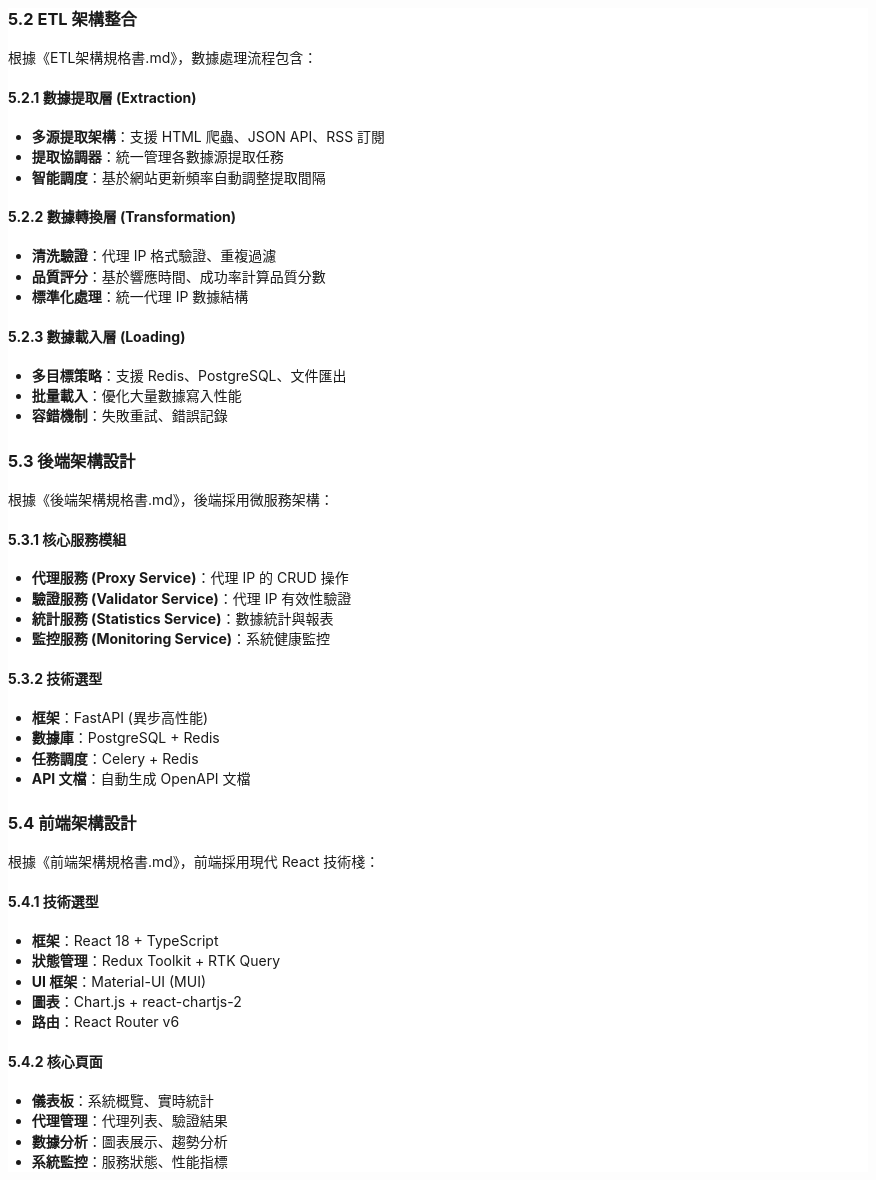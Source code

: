 ### 5.2 ETL 架構整合

根據《ETL架構規格書.md》，數據處理流程包含：

#### 5.2.1 數據提取層 (Extraction)
- **多源提取架構**：支援 HTML 爬蟲、JSON API、RSS 訂閱
- **提取協調器**：統一管理各數據源提取任務
- **智能調度**：基於網站更新頻率自動調整提取間隔

#### 5.2.2 數據轉換層 (Transformation)
- **清洗驗證**：代理 IP 格式驗證、重複過濾
- **品質評分**：基於響應時間、成功率計算品質分數
- **標準化處理**：統一代理 IP 數據結構

#### 5.2.3 數據載入層 (Loading)
- **多目標策略**：支援 Redis、PostgreSQL、文件匯出
- **批量載入**：優化大量數據寫入性能
- **容錯機制**：失敗重試、錯誤記錄

### 5.3 後端架構設計

根據《後端架構規格書.md》，後端採用微服務架構：

#### 5.3.1 核心服務模組
- **代理服務 (Proxy Service)**：代理 IP 的 CRUD 操作
- **驗證服務 (Validator Service)**：代理 IP 有效性驗證
- **統計服務 (Statistics Service)**：數據統計與報表
- **監控服務 (Monitoring Service)**：系統健康監控

#### 5.3.2 技術選型
- **框架**：FastAPI (異步高性能)
- **數據庫**：PostgreSQL + Redis
- **任務調度**：Celery + Redis
- **API 文檔**：自動生成 OpenAPI 文檔

### 5.4 前端架構設計

根據《前端架構規格書.md》，前端採用現代 React 技術棧：

#### 5.4.1 技術選型
- **框架**：React 18 + TypeScript
- **狀態管理**：Redux Toolkit + RTK Query
- **UI 框架**：Material-UI (MUI)
- **圖表**：Chart.js + react-chartjs-2
- **路由**：React Router v6

#### 5.4.2 核心頁面
- **儀表板**：系統概覽、實時統計
- **代理管理**：代理列表、驗證結果
- **數據分析**：圖表展示、趨勢分析
- **系統監控**：服務狀態、性能指標
